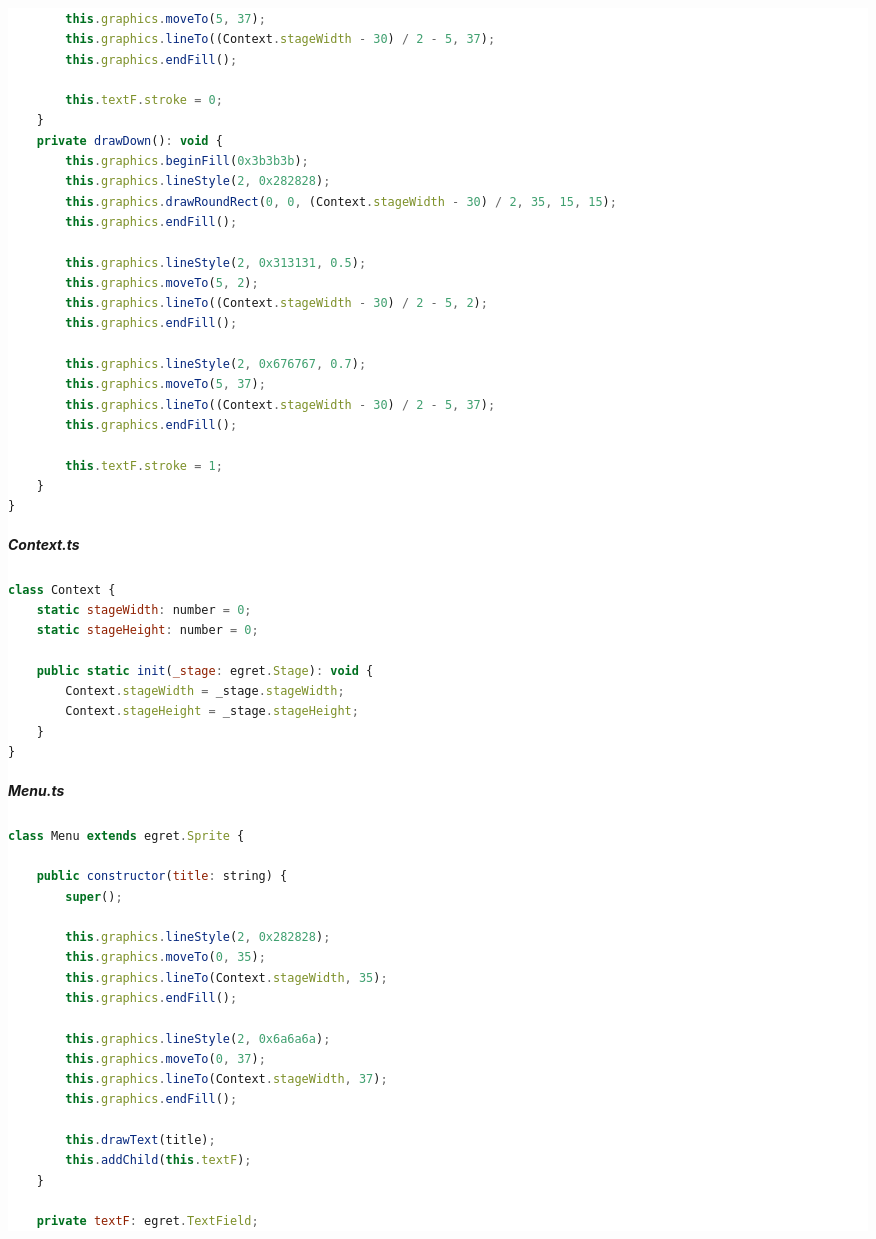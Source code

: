 ~~~ javascript
        this.graphics.moveTo(5, 37);
        this.graphics.lineTo((Context.stageWidth - 30) / 2 - 5, 37);
        this.graphics.endFill();

        this.textF.stroke = 0;
    }
    private drawDown(): void {
        this.graphics.beginFill(0x3b3b3b);
        this.graphics.lineStyle(2, 0x282828);
        this.graphics.drawRoundRect(0, 0, (Context.stageWidth - 30) / 2, 35, 15, 15);
        this.graphics.endFill();

        this.graphics.lineStyle(2, 0x313131, 0.5);
        this.graphics.moveTo(5, 2);
        this.graphics.lineTo((Context.stageWidth - 30) / 2 - 5, 2);
        this.graphics.endFill();

        this.graphics.lineStyle(2, 0x676767, 0.7);
        this.graphics.moveTo(5, 37);
        this.graphics.lineTo((Context.stageWidth - 30) / 2 - 5, 37);
        this.graphics.endFill();

        this.textF.stroke = 1;
    }
}
~~~

##### Context.ts

~~~ javascript
class Context {
    static stageWidth: number = 0;
    static stageHeight: number = 0;

    public static init(_stage: egret.Stage): void {
        Context.stageWidth = _stage.stageWidth;
        Context.stageHeight = _stage.stageHeight;
    }
}
~~~


##### Menu.ts

~~~ javascript
class Menu extends egret.Sprite {

    public constructor(title: string) {
        super();

        this.graphics.lineStyle(2, 0x282828);
        this.graphics.moveTo(0, 35);
        this.graphics.lineTo(Context.stageWidth, 35);
        this.graphics.endFill();

        this.graphics.lineStyle(2, 0x6a6a6a);
        this.graphics.moveTo(0, 37);
        this.graphics.lineTo(Context.stageWidth, 37);
        this.graphics.endFill();

        this.drawText(title);
        this.addChild(this.textF);
    }

    private textF: egret.TextField;
~~~